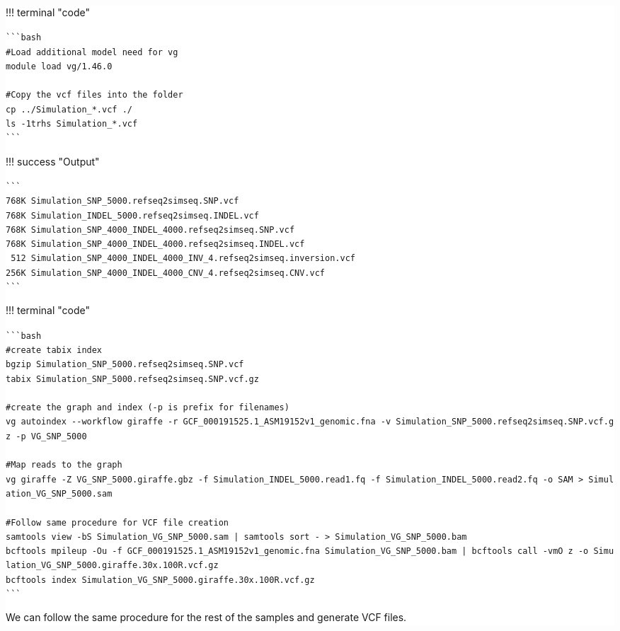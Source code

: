 !!! terminal "code"

    ```bash
    #Load additional model need for vg
    module load vg/1.46.0
    
    #Copy the vcf files into the folder
    cp ../Simulation_*.vcf ./
    ls -1trhs Simulation_*.vcf
    ```

!!! success "Output"

    ```
    768K Simulation_SNP_5000.refseq2simseq.SNP.vcf
    768K Simulation_INDEL_5000.refseq2simseq.INDEL.vcf
    768K Simulation_SNP_4000_INDEL_4000.refseq2simseq.SNP.vcf
    768K Simulation_SNP_4000_INDEL_4000.refseq2simseq.INDEL.vcf
     512 Simulation_SNP_4000_INDEL_4000_INV_4.refseq2simseq.inversion.vcf
    256K Simulation_SNP_4000_INDEL_4000_CNV_4.refseq2simseq.CNV.vcf
    ```

!!! terminal "code"

    ```bash
    #create tabix index
    bgzip Simulation_SNP_5000.refseq2simseq.SNP.vcf
    tabix Simulation_SNP_5000.refseq2simseq.SNP.vcf.gz
    
    #create the graph and index (-p is prefix for filenames)
    vg autoindex --workflow giraffe -r GCF_000191525.1_ASM19152v1_genomic.fna -v Simulation_SNP_5000.refseq2simseq.SNP.vcf.gz -p VG_SNP_5000
    
    #Map reads to the graph
    vg giraffe -Z VG_SNP_5000.giraffe.gbz -f Simulation_INDEL_5000.read1.fq -f Simulation_INDEL_5000.read2.fq -o SAM > Simulation_VG_SNP_5000.sam
    
    #Follow same procedure for VCF file creation
    samtools view -bS Simulation_VG_SNP_5000.sam | samtools sort - > Simulation_VG_SNP_5000.bam
    bcftools mpileup -Ou -f GCF_000191525.1_ASM19152v1_genomic.fna Simulation_VG_SNP_5000.bam | bcftools call -vmO z -o Simulation_VG_SNP_5000.giraffe.30x.100R.vcf.gz
    bcftools index Simulation_VG_SNP_5000.giraffe.30x.100R.vcf.gz 
    ```
    


We can follow the same procedure for the rest of the samples and generate VCF files. 

